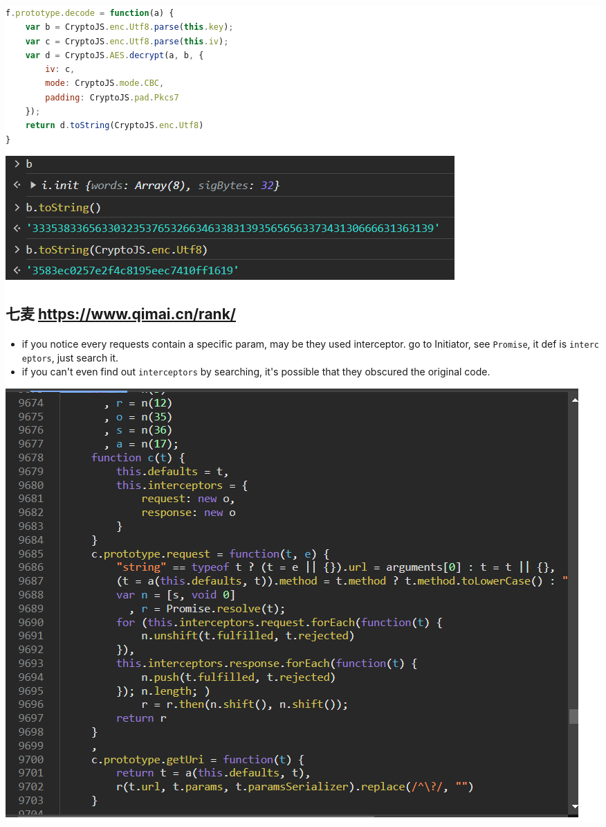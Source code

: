 ```javascript
f.prototype.decode = function(a) {
    var b = CryptoJS.enc.Utf8.parse(this.key);
    var c = CryptoJS.enc.Utf8.parse(this.iv);
    var d = CryptoJS.AES.decrypt(a, b, {
        iv: c,
        mode: CryptoJS.mode.CBC,
        padding: CryptoJS.pad.Pkcs7
    });
    return d.toString(CryptoJS.enc.Utf8)
}
```

![image-20231209172720805](js逆向.assets/image-20231209172720805.png)



## 七麦 https://www.qimai.cn/rank/

- if you notice every requests contain a specific param, may be they used interceptor. go to Initiator, see `Promise`, it def is `interceptors`, just search it.
- if you can't even find out `interceptors` by searching, it's possible that they obscured the original code.

![image-20231209175438602](js逆向.assets/image-20231209175438602.png)